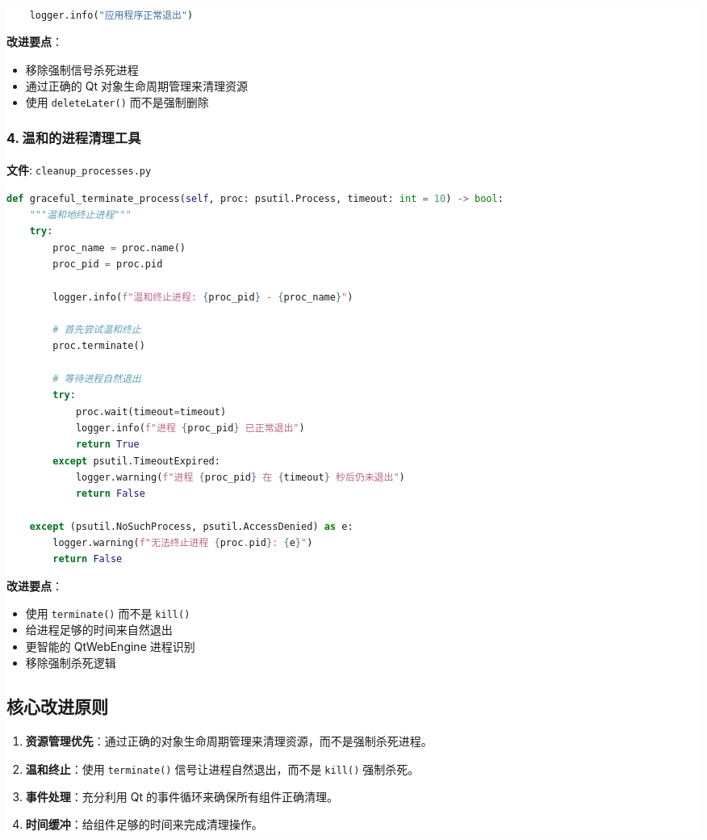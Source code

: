 ```python
    logger.info("应用程序正常退出")
```

**改进要点**：
- 移除强制信号杀死进程
- 通过正确的 Qt 对象生命周期管理来清理资源
- 使用 `deleteLater()` 而不是强制删除

### 4. 温和的进程清理工具

**文件**: `cleanup_processes.py`

```python
def graceful_terminate_process(self, proc: psutil.Process, timeout: int = 10) -> bool:
    """温和地终止进程"""
    try:
        proc_name = proc.name()
        proc_pid = proc.pid
        
        logger.info(f"温和终止进程: {proc_pid} - {proc_name}")
        
        # 首先尝试温和终止
        proc.terminate()
        
        # 等待进程自然退出
        try:
            proc.wait(timeout=timeout)
            logger.info(f"进程 {proc_pid} 已正常退出")
            return True
        except psutil.TimeoutExpired:
            logger.warning(f"进程 {proc_pid} 在 {timeout} 秒后仍未退出")
            return False
            
    except (psutil.NoSuchProcess, psutil.AccessDenied) as e:
        logger.warning(f"无法终止进程 {proc.pid}: {e}")
        return False
```

**改进要点**：
- 使用 `terminate()` 而不是 `kill()`
- 给进程足够的时间来自然退出
- 更智能的 QtWebEngine 进程识别
- 移除强制杀死逻辑

## 核心改进原则

1. **资源管理优先**：通过正确的对象生命周期管理来清理资源，而不是强制杀死进程。

2. **温和终止**：使用 `terminate()` 信号让进程自然退出，而不是 `kill()` 强制杀死。

3. **事件处理**：充分利用 Qt 的事件循环来确保所有组件正确清理。

4. **时间缓冲**：给组件足够的时间来完成清理操作。
